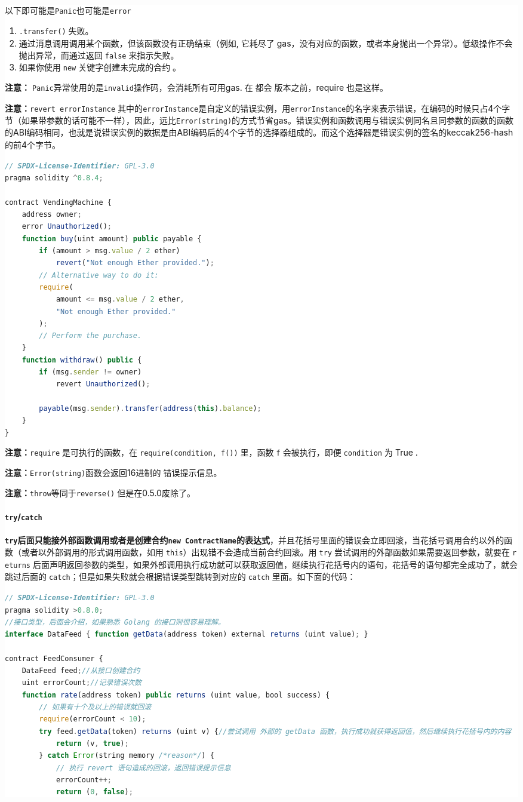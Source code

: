 以下即可能是`Panic`也可能是`error`

1.  `.transfer()` 失败。
2.  通过消息调用调用某个函数，但该函数没有正确结束（例如, 它耗尽了 gas，没有对应的函数，或者本身抛出一个异常）。低级操作不会抛出异常，而通过返回 `false` 来指示失败。
3.  如果你使用 `new` 关键字创建未完成的合约 。

 **注意：** `Panic`异常使用的是`invalid`操作码，会消耗所有可用gas. 在 都会 版本之前，require 也是这样。

**注意：**`revert errorInstance` 其中的`errorInstance`是自定义的错误实例，用`errorInstance`的名字来表示错误，在编码的时候只占4个字节（如果带参数的话可能不一样），因此，远比`Error(string)`的方式节省gas。错误实例和函数调用与错误实例同名且同参数的函数的函数的ABI编码相同，也就是说错误实例的数据是由ABI编码后的4个字节的选择器组成的。而这个选择器是错误实例的签名的keccak256-hash 的前4个字节。

```js
// SPDX-License-Identifier: GPL-3.0
pragma solidity ^0.8.4;

contract VendingMachine {
    address owner;
    error Unauthorized();
    function buy(uint amount) public payable {
        if (amount > msg.value / 2 ether)
            revert("Not enough Ether provided.");
        // Alternative way to do it:
        require(
            amount <= msg.value / 2 ether,
            "Not enough Ether provided."
        );
        // Perform the purchase.
    }
    function withdraw() public {
        if (msg.sender != owner)
            revert Unauthorized();

        payable(msg.sender).transfer(address(this).balance);
    }
}
```

**注意：**`require` 是可执行的函数，在 `require(condition, f())` 里，函数 `f` 会被执行，即便 `condition` 为 True .

**注意：**`Error(string)`函数会返回16进制的 错误提示信息。

**注意：**`throw`等同于`reverse()` 但是在0.5.0废除了。

#### `try`/`catch`

**`try`后面只能接外部函数调用或者是创建合约`new ContractName`的表达式**，并且花括号里面的错误会立即回滚，当花括号调用合约以外的函数（或者以外部调用的形式调用函数，如用 `this`）出现错不会造成当前合约回滚。用 `try` 尝试调用的外部函数如果需要返回参数，就要在 `returns` 后面声明返回参数的类型，如果外部调用执行成功就可以获取返回值，继续执行花括号内的语句，花括号的语句都完全成功了，就会跳过后面的 `catch`；但是如果失败就会根据错误类型跳转到对应的 `catch` 里面。如下面的代码：

```js
// SPDX-License-Identifier: GPL-3.0
pragma solidity >0.8.0;
//接口类型，后面会介绍，如果熟悉 Golang 的接口则很容易理解。
interface DataFeed { function getData(address token) external returns (uint value); }

contract FeedConsumer {
    DataFeed feed;//从接口创建合约
    uint errorCount;//记录错误次数
    function rate(address token) public returns (uint value, bool success) {
        // 如果有十个及以上的错误就回滚
        require(errorCount < 10);
        try feed.getData(token) returns (uint v) {//尝试调用 外部的 getData 函数，执行成功就获得返回值，然后继续执行花括号内的内容
            return (v, true);
        } catch Error(string memory /*reason*/) {
            // 执行 revert 语句造成的回滚，返回错误提示信息
            errorCount++;
            return (0, false);
```